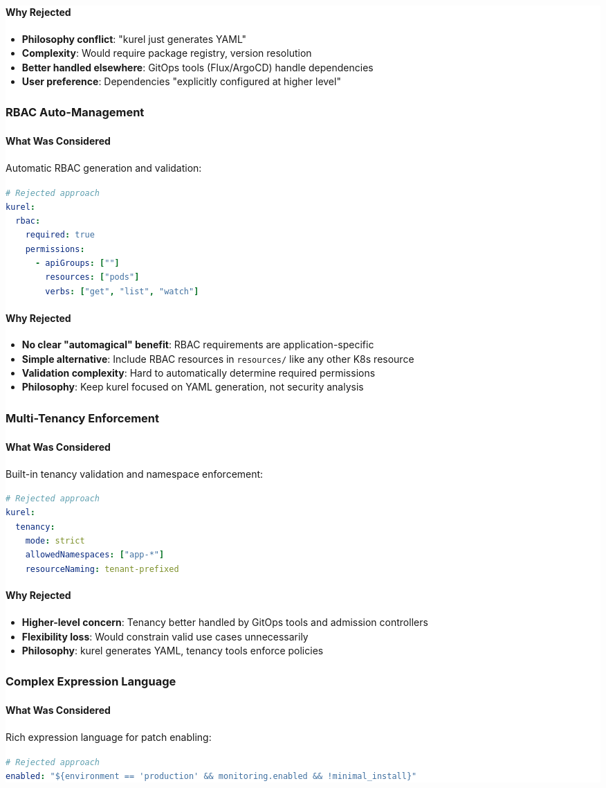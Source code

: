 #### Why Rejected
- **Philosophy conflict**: "kurel just generates YAML"
- **Complexity**: Would require package registry, version resolution
- **Better handled elsewhere**: GitOps tools (Flux/ArgoCD) handle dependencies
- **User preference**: Dependencies "explicitly configured at higher level"

### RBAC Auto-Management

#### What Was Considered
Automatic RBAC generation and validation:
```yaml
# Rejected approach
kurel:
  rbac:
    required: true
    permissions:
      - apiGroups: [""]
        resources: ["pods"]
        verbs: ["get", "list", "watch"]
```

#### Why Rejected
- **No clear "automagical" benefit**: RBAC requirements are application-specific
- **Simple alternative**: Include RBAC resources in `resources/` like any other K8s resource
- **Validation complexity**: Hard to automatically determine required permissions
- **Philosophy**: Keep kurel focused on YAML generation, not security analysis

### Multi-Tenancy Enforcement

#### What Was Considered
Built-in tenancy validation and namespace enforcement:
```yaml
# Rejected approach
kurel:
  tenancy:
    mode: strict
    allowedNamespaces: ["app-*"]
    resourceNaming: tenant-prefixed
```

#### Why Rejected
- **Higher-level concern**: Tenancy better handled by GitOps tools and admission controllers
- **Flexibility loss**: Would constrain valid use cases unnecessarily
- **Philosophy**: kurel generates YAML, tenancy tools enforce policies

### Complex Expression Language

#### What Was Considered
Rich expression language for patch enabling:
```yaml
# Rejected approach
enabled: "${environment == 'production' && monitoring.enabled && !minimal_install}"
```
